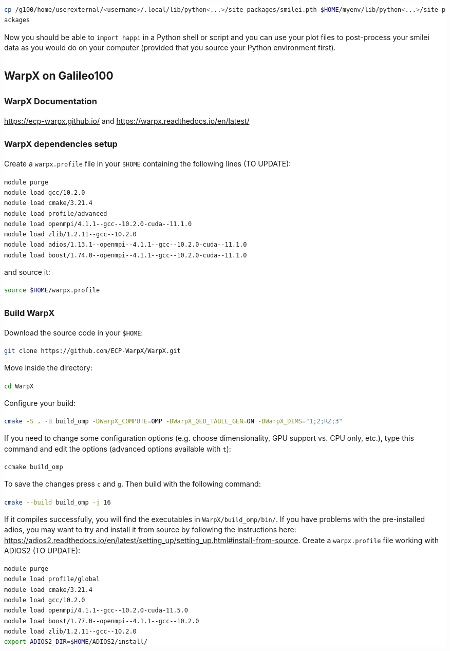 ```bash
cp /g100/home/userexternal/<username>/.local/lib/python<...>/site-packages/smilei.pth $HOME/myenv/lib/python<...>/site-packages
```
Now you should be able to `import happi` in a Python shell or script and you can use your plot files to post-process your smilei data as you would do on your computer (provided that you source your Python environment first).

## WarpX on Galileo100

### WarpX Documentation
https://ecp-warpx.github.io/  and https://warpx.readthedocs.io/en/latest/

### WarpX dependencies setup
Create a `warpx.profile` file in your `$HOME` containing the following lines (TO UPDATE):
```bash
module purge
module load gcc/10.2.0
module load cmake/3.21.4
module load profile/advanced
module load openmpi/4.1.1--gcc--10.2.0-cuda--11.1.0
module load zlib/1.2.11--gcc--10.2.0
module load adios/1.13.1--openmpi--4.1.1--gcc--10.2.0-cuda--11.1.0
module load boost/1.74.0--openmpi--4.1.1--gcc--10.2.0-cuda--11.1.0
```
and source it:
```bash
source $HOME/warpx.profile
```
### Build WarpX
Download the source code in your `$HOME`:
```bash
git clone https://github.com/ECP-WarpX/WarpX.git
```
Move inside the directory:
```bash
cd WarpX
``` 
Configure your build:
```bash
cmake -S . -B build_omp -DWarpX_COMPUTE=OMP -DWarpX_QED_TABLE_GEN=ON -DWarpX_DIMS="1;2;RZ;3"
```
If you need to change some configuration options (e.g. choose dimensionality, GPU support vs. CPU only, etc.), type this command and edit the options (advanced options available with `t`):
```bash
ccmake build_omp
```
To save the changes press `c` and `g`. Then build with the following command:
```bash
cmake --build build_omp -j 16
```
If it compiles successfully, you will find the executables in `WarpX/build_omp/bin/`. If you have problems with the pre-installed adios, you may want to try and install it from source by following the instructions here: https://adios2.readthedocs.io/en/latest/setting_up/setting_up.html#install-from-source. 
Create a  `warpx.profile` file working with ADIOS2 (TO UPDATE):
```bash
module purge
module load profile/global
module load cmake/3.21.4
module load gcc/10.2.0
module load openmpi/4.1.1--gcc--10.2.0-cuda-11.5.0
module load boost/1.77.0--openmpi--4.1.1--gcc--10.2.0
module load zlib/1.2.11--gcc--10.2.0
export ADIOS2_DIR=$HOME/ADIOS2/install/
```